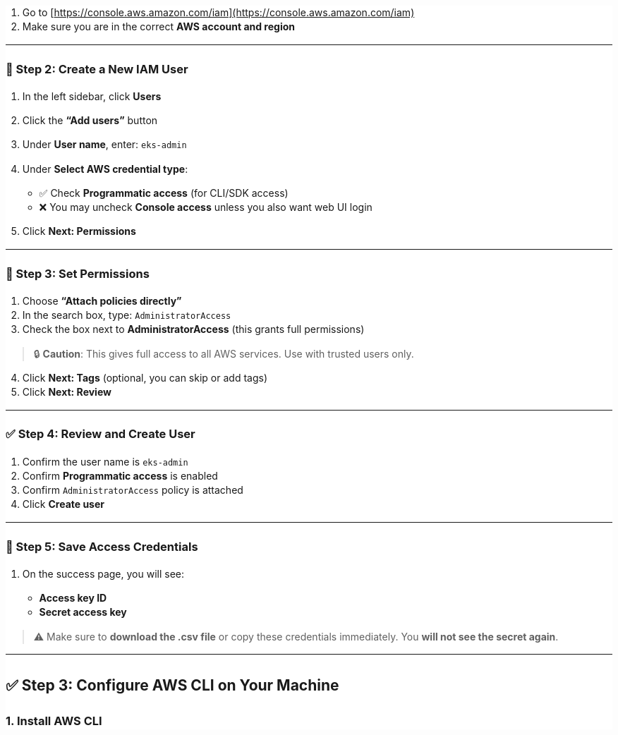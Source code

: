 1. Go to [https://console.aws.amazon.com/iam](https://console.aws.amazon.com/iam)
2. Make sure you are in the correct **AWS account and region**

---

### 👤 Step 2: Create a New IAM User

1. In the left sidebar, click **Users**
2. Click the **“Add users”** button
3. Under **User name**, enter: `eks-admin`
4. Under **Select AWS credential type**:

   * ✅ Check **Programmatic access** (for CLI/SDK access)
   * ❌ You may uncheck **Console access** unless you also want web UI login
5. Click **Next: Permissions**

---

### 🔐 Step 3: Set Permissions

1. Choose **“Attach policies directly”**
2. In the search box, type: `AdministratorAccess`
3. Check the box next to **AdministratorAccess** (this grants full permissions)

> 🔒 **Caution**: This gives full access to all AWS services. Use with trusted users only.

4. Click **Next: Tags** (optional, you can skip or add tags)
5. Click **Next: Review**

---

### ✅ Step 4: Review and Create User

1. Confirm the user name is `eks-admin`
2. Confirm **Programmatic access** is enabled
3. Confirm `AdministratorAccess` policy is attached
4. Click **Create user**

---

### 📄 Step 5: Save Access Credentials

1. On the success page, you will see:

   * **Access key ID**
   * **Secret access key**

> ⚠️ Make sure to **download the .csv file** or copy these credentials immediately. You **will not see the secret again**.

---
## ✅ Step 3: Configure AWS CLI on Your Machine

### 1. Install AWS CLI
